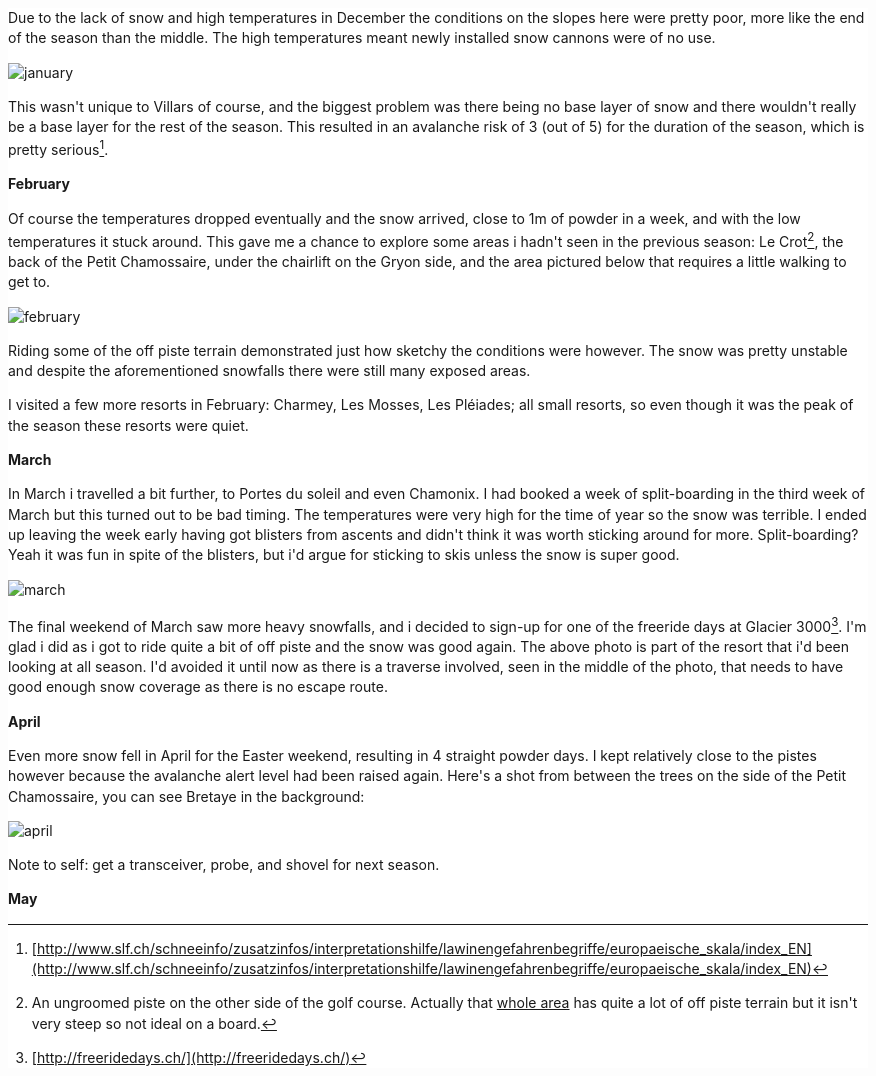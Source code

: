 Due to the lack of snow and high temperatures in December the conditions on the slopes here were pretty poor, more like the end of the season than the middle. The high temperatures meant newly installed snow cannons were of no use.

<img src="{{ site.baseurl }}/images/2015/05/04_january.jpg" height="500" width="500" alt="january" />

This wasn't unique to Villars of course, and the biggest problem was there being no base layer of snow and there wouldn't really be a base layer for the rest of the season. This resulted in an avalanche risk of 3 (out of 5) for the duration of the season, which is pretty serious[^2].

**February**

Of course the temperatures dropped eventually and the snow arrived, close to 1m of powder in a week, and with the low temperatures it stuck around. This gave me a chance to explore some areas i hadn't seen in the previous season: Le Crot[^3], the back of the Petit Chamossaire, under the chairlift on the Gryon side, and the area pictured below that requires a little walking to get to.

<img src="{{ site.baseurl }}/images/2015/05/05_february.jpg" height="500" width="500" alt="february" />

Riding some of the off piste terrain demonstrated just how sketchy the conditions were however. The snow was pretty unstable and despite the aforementioned snowfalls there were still many exposed areas.

I visited a few more resorts in February: Charmey, Les Mosses, Les Pléiades; all small resorts, so even though it was the peak of the season these resorts were quiet.

**March**

In March i travelled a bit further, to Portes du soleil and even Chamonix. I had booked a week of split-boarding in the third week of March but this turned out to be bad timing. The temperatures were very high for the time of year so the snow was terrible. I ended up leaving the week early having got blisters from ascents and didn't think it was worth sticking around for more. Split-boarding? Yeah it was fun in spite of the blisters, but i'd argue for sticking to skis unless the snow is super good.

<img src="{{ site.baseurl }}/images/2015/05/06_march.jpg" height="500" width="500" alt="march" />

The final weekend of March saw more heavy snowfalls, and i decided to sign-up for one of the freeride days at Glacier 3000[^4]. I'm glad i did as i got to ride quite a bit of off piste and the snow was good again. The above photo is part of the resort that i'd been looking at all season. I'd avoided it until now as there is a traverse involved, seen in the middle of the photo, that needs to have good enough snow coverage as there is no escape route.

**April**

Even more snow fell in April for the Easter weekend, resulting in 4 straight powder days. I kept relatively close to the pistes however because the avalanche alert level had been raised again. Here's a shot from between the trees on the side of the Petit Chamossaire, you can see Bretaye in the background:

<img src="{{ site.baseurl }}/images/2015/05/07_april.jpg" height="500" width="500" alt="april" />

Note to self: get a transceiver, probe, and shovel for next season.

**May**


[^1]: [https://fr.wikipedia.org/wiki/Piste_de_l%27Ours](https://fr.wikipedia.org/wiki/Piste_de_l%27Ours)
[^2]: [http://www.slf.ch/schneeinfo/zusatzinfos/interpretationshilfe/lawinengefahrenbegriffe/europaeische_skala/index_EN](http://www.slf.ch/schneeinfo/zusatzinfos/interpretationshilfe/lawinengefahrenbegriffe/europaeische_skala/index_EN)
[^3]: An ungroomed piste on the other side of the golf course. Actually that [whole area](http://www.infosnow.ch/~apgmontagne/?lang=fr&id=60&tab=map-wi) has quite a lot of off piste terrain but it isn't very steep so not ideal on a board.
[^4]: [http://freeridedays.ch/](http://freeridedays.ch/)
[^5]: [http://www.24heures.ch/vaud-regions/riviera-chablais/skieur-perd-vie-chutant-300-metres/story/13146065](http://www.24heures.ch/vaud-regions/riviera-chablais/skieur-perd-vie-chutant-300-metres/story/13146065) - The same place i mention in March